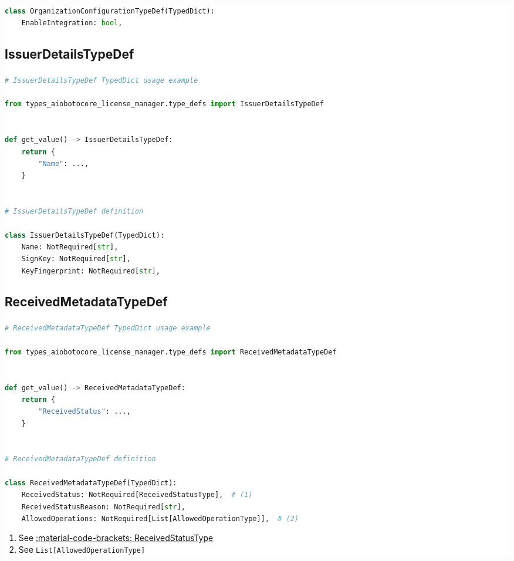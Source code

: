 ```python
class OrganizationConfigurationTypeDef(TypedDict):
    EnableIntegration: bool,
```


## IssuerDetailsTypeDef

```python
# IssuerDetailsTypeDef TypedDict usage example

from types_aiobotocore_license_manager.type_defs import IssuerDetailsTypeDef


def get_value() -> IssuerDetailsTypeDef:
    return {
        "Name": ...,
    }


# IssuerDetailsTypeDef definition

class IssuerDetailsTypeDef(TypedDict):
    Name: NotRequired[str],
    SignKey: NotRequired[str],
    KeyFingerprint: NotRequired[str],
```


## ReceivedMetadataTypeDef

```python
# ReceivedMetadataTypeDef TypedDict usage example

from types_aiobotocore_license_manager.type_defs import ReceivedMetadataTypeDef


def get_value() -> ReceivedMetadataTypeDef:
    return {
        "ReceivedStatus": ...,
    }


# ReceivedMetadataTypeDef definition

class ReceivedMetadataTypeDef(TypedDict):
    ReceivedStatus: NotRequired[ReceivedStatusType],  # (1)
    ReceivedStatusReason: NotRequired[str],
    AllowedOperations: NotRequired[List[AllowedOperationType]],  # (2)
```

1. See [:material-code-brackets: ReceivedStatusType](./literals.md#receivedstatustype)
2. See `List[AllowedOperationType]`
